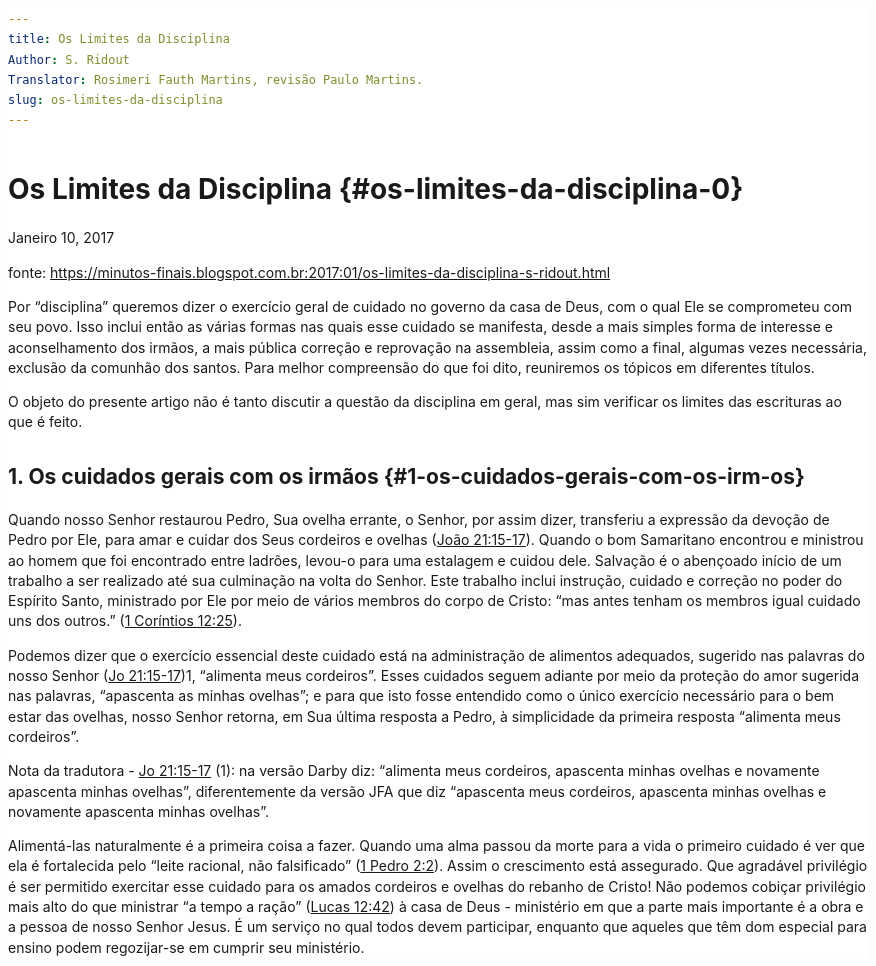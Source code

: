 ```yaml
---
title: Os Limites da Disciplina
Author: S. Ridout
Translator: Rosimeri Fauth Martins, revisão Paulo Martins.
slug: os-limites-da-disciplina
---
```


# Os Limites da Disciplina {#os-limites-da-disciplina-0}

Janeiro 10, 2017

fonte: https://minutos-finais.blogspot.com.br:2017:01/os-limites-da-disciplina-s-ridout.html

Por “disciplina” queremos dizer o exercício geral de cuidado no governo da casa de Deus, com o qual Ele se comprometeu com seu povo. Isso inclui então as várias formas nas quais esse cuidado se manifesta, desde a mais simples forma de interesse e aconselhamento dos irmãos, a mais pública correção e reprovação na assembleia, assim como a final, algumas vezes necessária, exclusão da comunhão dos santos. Para melhor compreensão do que foi dito, reuniremos os tópicos em diferentes títulos.

O objeto do presente artigo não é tanto discutir a questão da disciplina em geral, mas sim verificar os limites das escrituras ao que é feito.

## 1\. Os cuidados gerais com os irmãos {#1-os-cuidados-gerais-com-os-irm-os}

Quando nosso Senhor restaurou Pedro, Sua ovelha errante, o Senhor, por assim dizer, transferiu a expressão da devoção de Pedro por Ele, para amar e cuidar dos Seus cordeiros e ovelhas ([João 21:15-17](http://mysword.info/b?r=Joh_21:15-17)). Quando o bom Samaritano encontrou e ministrou ao homem que foi encontrado entre ladrões, levou-o para uma estalagem e cuidou dele. Salvação é o abençoado início de um trabalho a ser realizado até sua culminação na volta do Senhor. Este trabalho inclui instrução, cuidado e correção no poder do Espírito Santo, ministrado por Ele por meio de vários membros do corpo de Cristo: “mas antes tenham os membros igual cuidado uns dos outros.” ([1 Coríntios 12:25](http://mysword.info/b?r=1Co_12:25)).

Podemos dizer que o exercício essencial deste cuidado está na administração de alimentos adequados, sugerido nas palavras do nosso Senhor ([Jo 21:15-17](http://mysword.info/b?r=Joh_21:15-17))1, “alimenta meus cordeiros”. Esses cuidados seguem adiante por meio da proteção do amor sugerida nas palavras, “apascenta as minhas ovelhas”; e para que isto fosse entendido como o único exercício necessário para o bem estar das ovelhas, nosso Senhor retorna, em Sua última resposta a Pedro, à simplicidade da primeira resposta “alimenta meus cordeiros”.

Nota da tradutora - [Jo 21:15-17](http://mysword.info/b?r=Joh_21:15-17) (1): na versão Darby diz: “alimenta meus cordeiros, apascenta minhas ovelhas e novamente apascenta minhas ovelhas”, diferentemente da versão JFA que diz “apascenta meus cordeiros, apascenta minhas ovelhas e novamente apascenta minhas ovelhas”.

Alimentá-las naturalmente é a primeira coisa a fazer. Quando uma alma passou da morte para a vida o primeiro cuidado é ver que ela é fortalecida pelo “leite racional, não falsificado” ([1 Pedro 2:2](http://mysword.info/b?r=1Pe_2:2)). Assim o crescimento está assegurado. Que agradável privilégio é ser permitido exercitar esse cuidado para os amados cordeiros e ovelhas do rebanho de Cristo! Não podemos cobiçar privilégio mais alto do que ministrar “a tempo a ração” ([Lucas 12:42](http://mysword.info/b?r=Luk_12:42)) à casa de Deus - ministério em que a parte mais importante é a obra e a pessoa de nosso Senhor Jesus. É um serviço no qual todos devem participar, enquanto que aqueles que têm dom especial para ensino podem regozijar-se em cumprir seu ministério.
